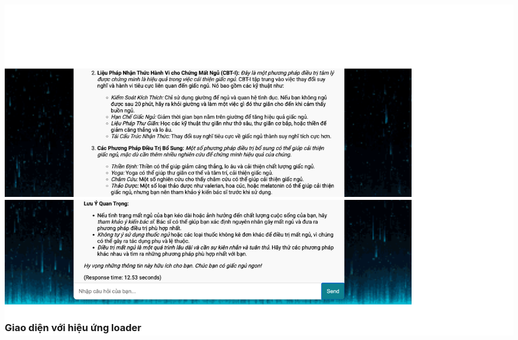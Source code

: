 <img src="imgsrc/chat-vi2.png" alt="Giao diện Chatbot 2" style="width: 80%; max-width: 1000px;">
<img src="imgsrc/chat-vi3.png" alt="Giao diện Chatbot 3" style="width: 80%; max-width: 1000px;">

### Giao diện với hiệu ứng loader
